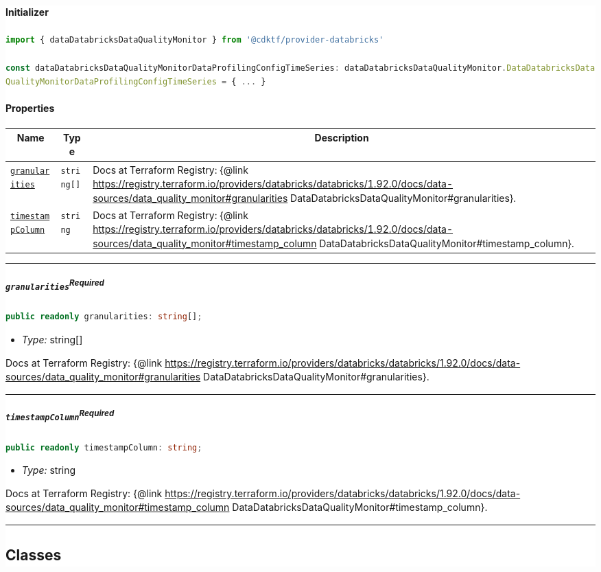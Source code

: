 #### Initializer <a name="Initializer" id="@cdktf/provider-databricks.dataDatabricksDataQualityMonitor.DataDatabricksDataQualityMonitorDataProfilingConfigTimeSeries.Initializer"></a>

```typescript
import { dataDatabricksDataQualityMonitor } from '@cdktf/provider-databricks'

const dataDatabricksDataQualityMonitorDataProfilingConfigTimeSeries: dataDatabricksDataQualityMonitor.DataDatabricksDataQualityMonitorDataProfilingConfigTimeSeries = { ... }
```

#### Properties <a name="Properties" id="Properties"></a>

| **Name** | **Type** | **Description** |
| --- | --- | --- |
| <code><a href="#@cdktf/provider-databricks.dataDatabricksDataQualityMonitor.DataDatabricksDataQualityMonitorDataProfilingConfigTimeSeries.property.granularities">granularities</a></code> | <code>string[]</code> | Docs at Terraform Registry: {@link https://registry.terraform.io/providers/databricks/databricks/1.92.0/docs/data-sources/data_quality_monitor#granularities DataDatabricksDataQualityMonitor#granularities}. |
| <code><a href="#@cdktf/provider-databricks.dataDatabricksDataQualityMonitor.DataDatabricksDataQualityMonitorDataProfilingConfigTimeSeries.property.timestampColumn">timestampColumn</a></code> | <code>string</code> | Docs at Terraform Registry: {@link https://registry.terraform.io/providers/databricks/databricks/1.92.0/docs/data-sources/data_quality_monitor#timestamp_column DataDatabricksDataQualityMonitor#timestamp_column}. |

---

##### `granularities`<sup>Required</sup> <a name="granularities" id="@cdktf/provider-databricks.dataDatabricksDataQualityMonitor.DataDatabricksDataQualityMonitorDataProfilingConfigTimeSeries.property.granularities"></a>

```typescript
public readonly granularities: string[];
```

- *Type:* string[]

Docs at Terraform Registry: {@link https://registry.terraform.io/providers/databricks/databricks/1.92.0/docs/data-sources/data_quality_monitor#granularities DataDatabricksDataQualityMonitor#granularities}.

---

##### `timestampColumn`<sup>Required</sup> <a name="timestampColumn" id="@cdktf/provider-databricks.dataDatabricksDataQualityMonitor.DataDatabricksDataQualityMonitorDataProfilingConfigTimeSeries.property.timestampColumn"></a>

```typescript
public readonly timestampColumn: string;
```

- *Type:* string

Docs at Terraform Registry: {@link https://registry.terraform.io/providers/databricks/databricks/1.92.0/docs/data-sources/data_quality_monitor#timestamp_column DataDatabricksDataQualityMonitor#timestamp_column}.

---

## Classes <a name="Classes" id="Classes"></a>
